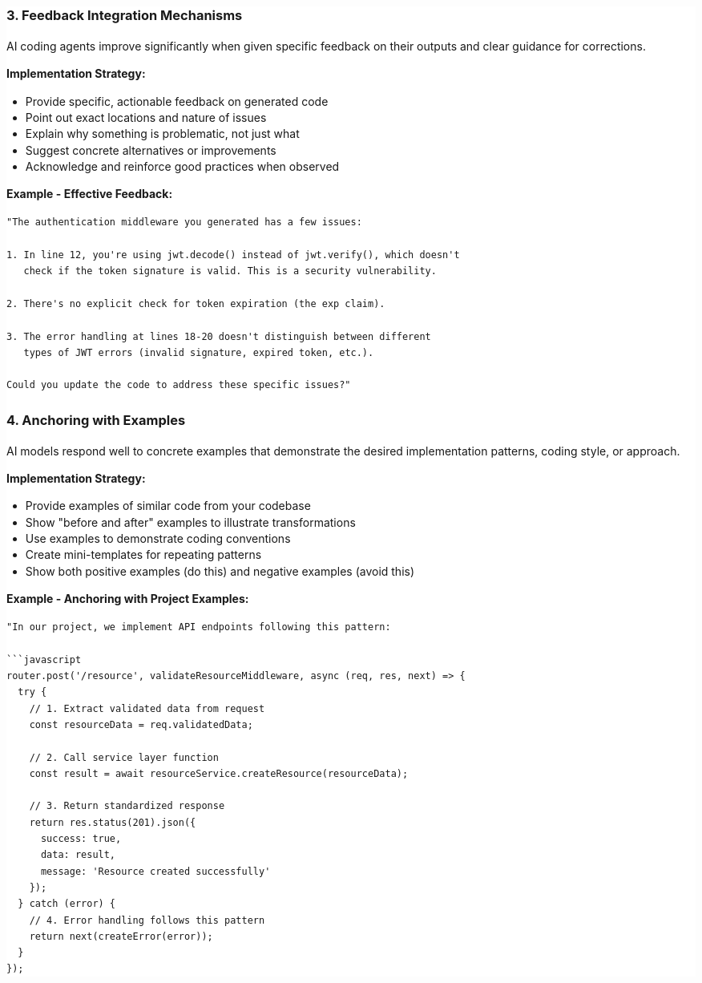 ### 3. Feedback Integration Mechanisms

AI coding agents improve significantly when given specific feedback on their outputs and clear guidance for corrections.

**Implementation Strategy:**
- Provide specific, actionable feedback on generated code
- Point out exact locations and nature of issues
- Explain why something is problematic, not just what
- Suggest concrete alternatives or improvements
- Acknowledge and reinforce good practices when observed

**Example - Effective Feedback:**
```
"The authentication middleware you generated has a few issues:

1. In line 12, you're using jwt.decode() instead of jwt.verify(), which doesn't
   check if the token signature is valid. This is a security vulnerability.

2. There's no explicit check for token expiration (the exp claim).

3. The error handling at lines 18-20 doesn't distinguish between different
   types of JWT errors (invalid signature, expired token, etc.).

Could you update the code to address these specific issues?"
```

### 4. Anchoring with Examples

AI models respond well to concrete examples that demonstrate the desired implementation patterns, coding style, or approach.

**Implementation Strategy:**
- Provide examples of similar code from your codebase
- Show "before and after" examples to illustrate transformations
- Use examples to demonstrate coding conventions
- Create mini-templates for repeating patterns
- Show both positive examples (do this) and negative examples (avoid this)

**Example - Anchoring with Project Examples:**
```
"In our project, we implement API endpoints following this pattern:

```javascript
router.post('/resource', validateResourceMiddleware, async (req, res, next) => {
  try {
    // 1. Extract validated data from request
    const resourceData = req.validatedData;
    
    // 2. Call service layer function
    const result = await resourceService.createResource(resourceData);
    
    // 3. Return standardized response
    return res.status(201).json({
      success: true,
      data: result,
      message: 'Resource created successfully'
    });
  } catch (error) {
    // 4. Error handling follows this pattern
    return next(createError(error));
  }
});
```
